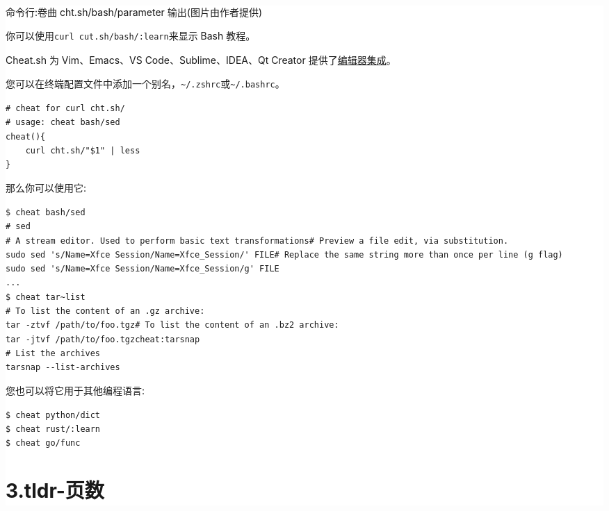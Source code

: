 命令行:卷曲 cht.sh/bash/parameter 输出(图片由作者提供)

你可以使用`curl cut.sh/bash/:learn`来显示 Bash 教程。

Cheat.sh 为 Vim、Emacs、VS Code、Sublime、IDEA、Qt Creator 提供了[编辑器集成](https://github.com/chubin/cheat.sh#editors-integration)。

您可以在终端配置文件中添加一个别名，`~/.zshrc`或`~/.bashrc`。

```
# cheat for curl cht.sh/
# usage: cheat bash/sed
cheat(){
    curl cht.sh/"$1" | less
}
```

那么你可以使用它:

```
$ cheat bash/sed
# sed
# A stream editor. Used to perform basic text transformations# Preview a file edit, via substitution.
sudo sed 's/Name=Xfce Session/Name=Xfce_Session/' FILE# Replace the same string more than once per line (g flag)
sudo sed 's/Name=Xfce Session/Name=Xfce_Session/g' FILE
...
$ cheat tar~list
# To list the content of an .gz archive:
tar -ztvf /path/to/foo.tgz# To list the content of an .bz2 archive:
tar -jtvf /path/to/foo.tgzcheat:tarsnap
# List the archives
tarsnap --list-archives
```

您也可以将它用于其他编程语言:

```
$ cheat python/dict
$ cheat rust/:learn
$ cheat go/func
```

# 3.tldr-页数
